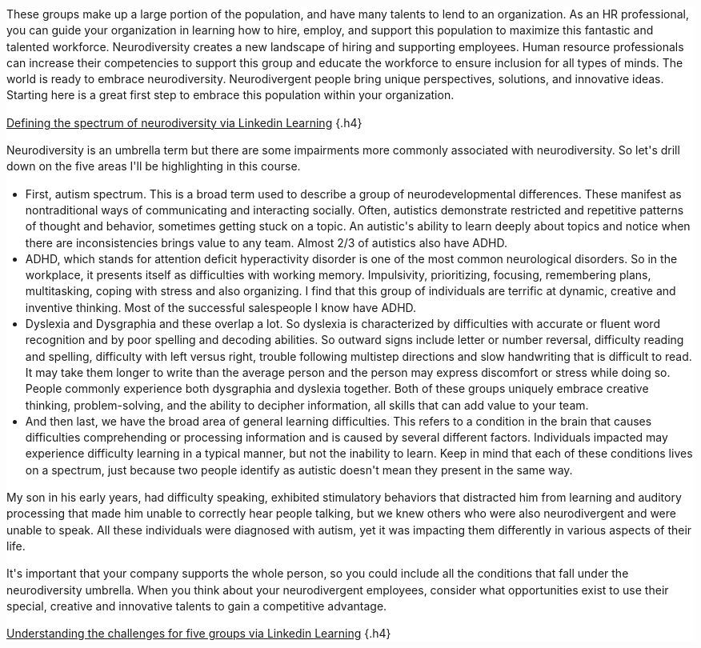 These groups make up a large portion of the population, and have many talents to lend to an organization. As an HR professional, you can guide your organization in learning how to hire, employ, and support this population to maximize this fantastic and talented workforce. Neurodiversity creates a new landscape of hiring and supporting employees. Human resource professionals can increase their competencies to support this group and educate the workforce to ensure inclusion for all types of minds. The world is ready to embrace neurodiversity. Neurodivergent people bring unique perspectives, solutions, and innovative ideas. Starting here is a great first step to embrace this population within your organization.


[Defining the spectrum of neurodiversity via Linkedin Learning](https://www.linkedin.com/learning/hiring-and-supporting-neurodiversity-in-the-workplace/defining-the-spectrum-of-neurodiversity?autoAdvance=true&autoSkip=false&autoplay=true&resume=false&u=2255073)
{.h4}

Neurodiversity is an umbrella term but there are some impairments more commonly associated with neurodiversity. So let's drill down on the five areas I'll be highlighting in this course.

- First, autism spectrum. This is a broad term used to describe a group of neurodevelopmental differences. These manifest as nontraditional ways of communicating and interacting socially. Often, autistics demonstrate restricted and repetitive patterns of thought and behavior, sometimes getting stuck on a topic. An autistic's ability to learn deeply about topics and notice when there are inconsistencies brings value to any team. Almost 2/3 of autistics also have ADHD.
- ADHD, which stands for attention deficit hyperactivity disorder is one of the most common neurological disorders. So in the workplace, it presents itself as difficulties with working memory. Impulsivity, prioritizing, focusing, remembering plans, multitasking, coping with stress and also organizing. I find that this group of individuals are terrific at dynamic, creative and inventive thinking. Most of the successful salespeople I know have ADHD.
- Dyslexia and Dysgraphia and these overlap a lot. So dyslexia is characterized by difficulties with accurate or fluent word recognition and by poor spelling and decoding abilities. So outward signs include letter or number reversal, difficulty reading and spelling, difficulty with left versus right, trouble following multistep directions and slow handwriting that is difficult to read. It may take them longer to write than the average person and the person may express discomfort or stress while doing so. People commonly experience both dysgraphia and dyslexia together. Both of these groups uniquely embrace creative thinking, problem-solving, and the ability to decipher information, all skills that can add value to your team.
- And then last, we have the broad area of general learning difficulties. This refers to a condition in the brain that causes difficulties comprehending or processing information and is caused by several different factors. Individuals impacted may experience difficulty learning in a typical manner, but not the inability to learn. Keep in mind that each of these conditions lives on a spectrum, just because two people identify as autistic doesn't mean they present in the same way.

My son in his early years, had difficulty speaking, exhibited stimulatory behaviors that distracted him from learning and auditory processing that made him unable to correctly hear people talking, but we knew others who were also neurodivergent and were unable to speak. All these individuals were diagnosed with autism, yet it was impacting them differently in various aspects of their life.

It's important that your company supports the whole person, so you could include all the conditions that fall under the neurodiversity umbrella. When you think about your neurodivergent employees, consider what opportunities exist to use their special, creative and innovative talents to gain a competitive advantage.

[Understanding the challenges for five groups via Linkedin Learning](https://www.linkedin.com/learning/hiring-and-supporting-neurodiversity-in-the-workplace/understanding-the-challenges-for-five-groups?autoAdvance=true&autoSkip=false&autoplay=true&resume=false&u=2255073)
{.h4}
